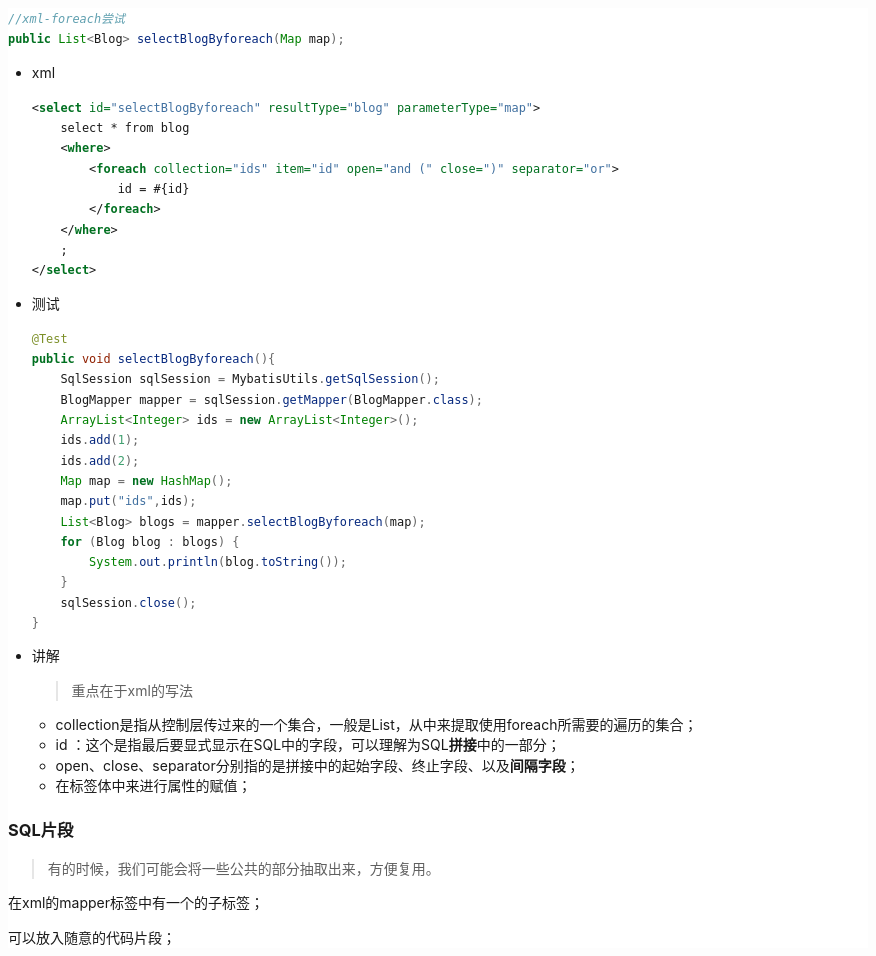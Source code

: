   ```java
  //xml-foreach尝试
  public List<Blog> selectBlogByforeach(Map map);
  ```

+ xml

  ```xml
  <select id="selectBlogByforeach" resultType="blog" parameterType="map">
      select * from blog
      <where>
          <foreach collection="ids" item="id" open="and (" close=")" separator="or">
              id = #{id}
          </foreach>
      </where>
      ;
  </select>
  ```

+ 测试

  ```java
  @Test
  public void selectBlogByforeach(){
      SqlSession sqlSession = MybatisUtils.getSqlSession();
      BlogMapper mapper = sqlSession.getMapper(BlogMapper.class);
      ArrayList<Integer> ids = new ArrayList<Integer>();
      ids.add(1);
      ids.add(2);
      Map map = new HashMap();
      map.put("ids",ids);
      List<Blog> blogs = mapper.selectBlogByforeach(map);
      for (Blog blog : blogs) {
          System.out.println(blog.toString());
      }
      sqlSession.close();
  }
  ```

+ 讲解

  > 重点在于xml的写法

  + collection是指从控制层传过来的一个集合，一般是List，从中来提取使用foreach所需要的遍历的集合；
  + id ：这个是指最后要显式显示在SQL中的字段，可以理解为SQL**拼接**中的一部分；
  + open、close、separator分别指的是拼接中的起始字段、终止字段、以及**间隔字段**；
  + 在<foreach>标签体中来进行属性的赋值；



### SQL片段

> 有的时候，我们可能会将一些公共的部分抽取出来，方便复用。

在xml的mapper标签中有一个<sql>的子标签；

可以放入随意的代码片段；
